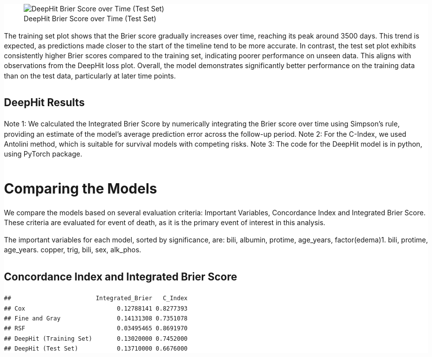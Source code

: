<figure>
<img src="C:/Users/ronyz/Downloads/Figure_3deephit.png"
alt="DeepHit Brier Score over Time (Test Set)" />
<figcaption aria-hidden="true">DeepHit Brier Score over Time (Test
Set)</figcaption>
</figure>

The training set plot shows that the Brier score gradually increases
over time, reaching its peak around 3500 days. This trend is expected,
as predictions made closer to the start of the timeline tend to be more
accurate. In contrast, the test set plot exhibits consistently higher
Brier scores compared to the training set, indicating poorer performance
on unseen data. This aligns with observations from the DeepHit loss
plot. Overall, the model demonstrates significantly better performance
on the training data than on the test data, particularly at later time
points.

## DeepHit Results

Note 1: We calculated the Integrated Brier Score by numerically
integrating the Brier score over time using Simpson’s rule, providing an
estimate of the model’s average prediction error across the follow-up
period. Note 2: For the C-Index, we used Antolini method, which is
suitable for survival models with competing risks. Note 3: The code for
the DeepHit model is in python, using PyTorch package.

# Comparing the Models

We compare the models based on several evaluation criteria: Important
Variables, Concordance Index and Integrated Brier Score. These criteria
are evaluated for event of death, as it is the primary event of interest
in this analysis.

The important variables for each model, sorted by significance, are:
bili, albumin, protime, age_years, factor(edema)1. bili, protime,
age_years. copper, trig, bili, sex, alk_phos.

## Concordance Index and Integrated Brier Score

    ##                        Integrated_Brier   C_Index
    ## Cox                          0.12788141 0.8277393
    ## Fine and Gray                0.14131308 0.7351078
    ## RSF                          0.03495465 0.8691970
    ## DeepHit (Training Set)       0.13020000 0.7452000
    ## DeepHit (Test Set)           0.13710000 0.6676000
